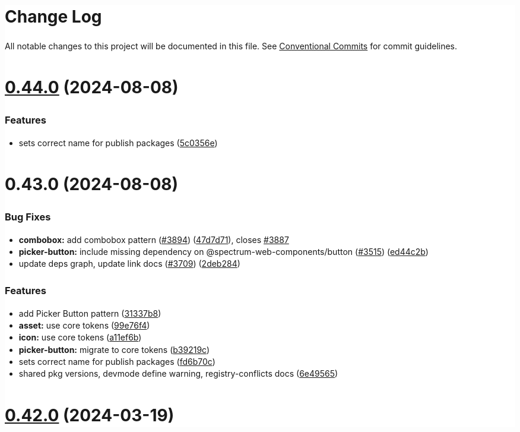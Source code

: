 # Change Log

All notable changes to this project will be documented in this file.
See [Conventional Commits](https://conventionalcommits.org) for commit guidelines.

# [0.44.0](https://github.com/leonardodasneves-eaton/spectrum-web-components/compare/v0.43.0...v0.44.0) (2024-08-08)

### Features

-   sets correct name for publish packages ([5c0356e](https://github.com/leonardodasneves-eaton/spectrum-web-components/commit/5c0356e9d61d3f1ee3cf1b86719e097503efb275))

# 0.43.0 (2024-08-08)

### Bug Fixes

-   **combobox:** add combobox pattern ([#3894](https://github.com/leonardodasneves-eaton/spectrum-web-components/issues/3894)) ([47d7d71](https://github.com/leonardodasneves-eaton/spectrum-web-components/commit/47d7d71bc9e17b67452d45b9495c970dac15ff89)), closes [#3887](https://github.com/leonardodasneves-eaton/spectrum-web-components/issues/3887)
-   **picker-button:** include missing dependency on @spectrum-web-components/button ([#3515](https://github.com/leonardodasneves-eaton/spectrum-web-components/issues/3515)) ([ed44c2b](https://github.com/leonardodasneves-eaton/spectrum-web-components/commit/ed44c2bd5c729d8a563d9bd25e5d61f58ba1d074))
-   update deps graph, update link docs ([#3709](https://github.com/leonardodasneves-eaton/spectrum-web-components/issues/3709)) ([2deb284](https://github.com/leonardodasneves-eaton/spectrum-web-components/commit/2deb2847e6ad458c3cbaec02732fffde133e0c54))

### Features

-   add Picker Button pattern ([31337b8](https://github.com/leonardodasneves-eaton/spectrum-web-components/commit/31337b86acdade3d93bea44a781ad0ea7042ca32))
-   **asset:** use core tokens ([99e76f4](https://github.com/leonardodasneves-eaton/spectrum-web-components/commit/99e76f4d32e990960b7fa2f0613ed4144adc4f6e))
-   **icon:** use core tokens ([a11ef6b](https://github.com/leonardodasneves-eaton/spectrum-web-components/commit/a11ef6b45141769b4c73a7c79322e780a8a1fa6e))
-   **picker-button:** migrate to core tokens ([b39219c](https://github.com/leonardodasneves-eaton/spectrum-web-components/commit/b39219cd92f8f17420eadc74a655e0f1d074cae3))
-   sets correct name for publish packages ([fd6b70c](https://github.com/leonardodasneves-eaton/spectrum-web-components/commit/fd6b70ccfef7f93b2dbb3591070d9f84d4460eb7))
-   shared pkg versions, devmode define warning, registry-conflicts docs ([6e49565](https://github.com/leonardodasneves-eaton/spectrum-web-components/commit/6e4956519b845fa8127f8032948b625c252ef7a6))

# [0.42.0](https://github.com/adobe/spectrum-web-components/compare/v0.41.2...v0.42.0) (2024-03-19)
